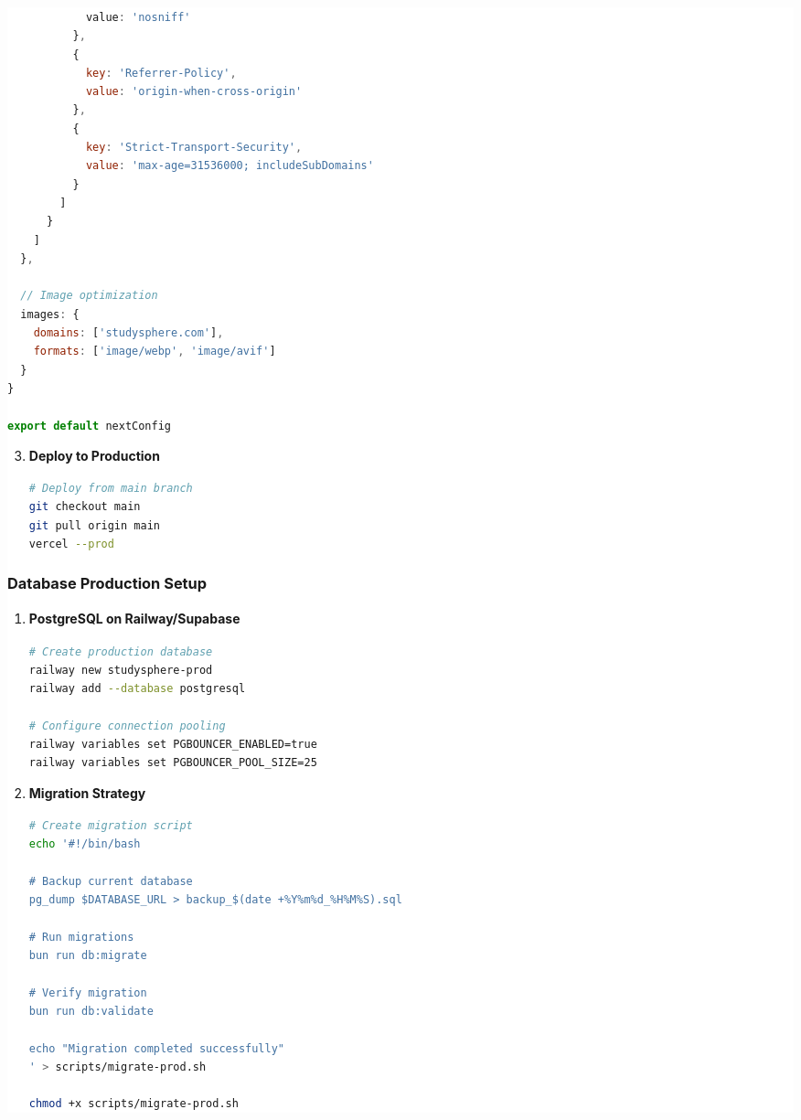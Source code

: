    ```javascript
               value: 'nosniff'
             },
             {
               key: 'Referrer-Policy',
               value: 'origin-when-cross-origin'
             },
             {
               key: 'Strict-Transport-Security',
               value: 'max-age=31536000; includeSubDomains'
             }
           ]
         }
       ]
     },
     
     // Image optimization
     images: {
       domains: ['studysphere.com'],
       formats: ['image/webp', 'image/avif']
     }
   }
   
   export default nextConfig
   ```

3. **Deploy to Production**
   ```bash
   # Deploy from main branch
   git checkout main
   git pull origin main
   vercel --prod
   ```

### Database Production Setup

1. **PostgreSQL on Railway/Supabase**
   ```bash
   # Create production database
   railway new studysphere-prod
   railway add --database postgresql
   
   # Configure connection pooling
   railway variables set PGBOUNCER_ENABLED=true
   railway variables set PGBOUNCER_POOL_SIZE=25
   ```

2. **Migration Strategy**
   ```bash
   # Create migration script
   echo '#!/bin/bash
   
   # Backup current database
   pg_dump $DATABASE_URL > backup_$(date +%Y%m%d_%H%M%S).sql
   
   # Run migrations
   bun run db:migrate
   
   # Verify migration
   bun run db:validate
   
   echo "Migration completed successfully"
   ' > scripts/migrate-prod.sh
   
   chmod +x scripts/migrate-prod.sh
   ```
